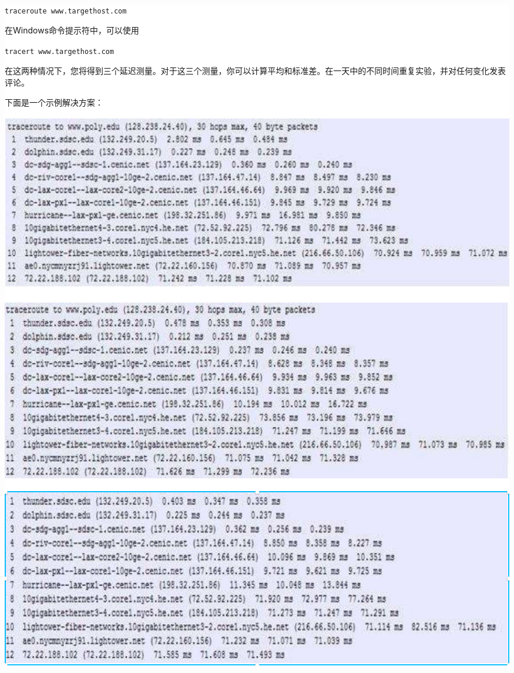 ```
traceroute www.targethost.com 
```

在Windows命令提示符中，可以使用
```
tracert www.targethost.com 
```

在这两种情况下，您将得到三个延迟测量。对于这三个测量，你可以计算平均和标准差。在一天中的不同时间重复实验，并对任何变化发表评论。

下面是一个示例解决方案：

![avater](./img/9.png)

![avater](./img/10.png)
